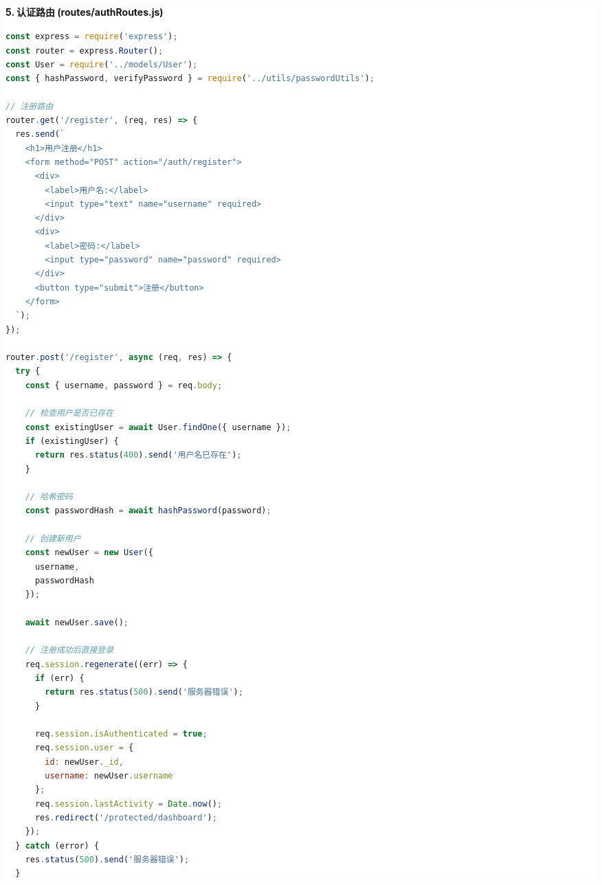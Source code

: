**5. 认证路由 (routes/authRoutes.js)**

```javascript
const express = require('express');
const router = express.Router();
const User = require('../models/User');
const { hashPassword, verifyPassword } = require('../utils/passwordUtils');

// 注册路由
router.get('/register', (req, res) => {
  res.send(`
    <h1>用户注册</h1>
    <form method="POST" action="/auth/register">
      <div>
        <label>用户名:</label>
        <input type="text" name="username" required>
      </div>
      <div>
        <label>密码:</label>
        <input type="password" name="password" required>
      </div>
      <button type="submit">注册</button>
    </form>
  `);
});

router.post('/register', async (req, res) => {
  try {
    const { username, password } = req.body;
    
    // 检查用户是否已存在
    const existingUser = await User.findOne({ username });
    if (existingUser) {
      return res.status(400).send('用户名已存在');
    }
    
    // 哈希密码
    const passwordHash = await hashPassword(password);
    
    // 创建新用户
    const newUser = new User({
      username,
      passwordHash
    });
    
    await newUser.save();
    
    // 注册成功后直接登录
    req.session.regenerate((err) => {
      if (err) {
        return res.status(500).send('服务器错误');
      }
      
      req.session.isAuthenticated = true;
      req.session.user = {
        id: newUser._id,
        username: newUser.username
      };
      req.session.lastActivity = Date.now();
      res.redirect('/protected/dashboard');
    });
  } catch (error) {
    res.status(500).send('服务器错误');
  }
```